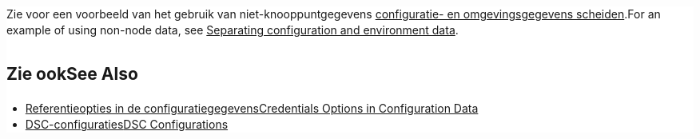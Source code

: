 <span data-ttu-id="6bfb8-148">Zie voor een voorbeeld van het gebruik van niet-knooppuntgegevens [configuratie- en omgevingsgegevens scheiden](separatingEnvData.md).</span><span class="sxs-lookup"><span data-stu-id="6bfb8-148">For an example of using non-node data, see [Separating configuration and environment data](separatingEnvData.md).</span></span>

## <a name="see-also"></a><span data-ttu-id="6bfb8-149">Zie ook</span><span class="sxs-lookup"><span data-stu-id="6bfb8-149">See Also</span></span>

- [<span data-ttu-id="6bfb8-150">Referentieopties in de configuratiegegevens</span><span class="sxs-lookup"><span data-stu-id="6bfb8-150">Credentials Options in Configuration Data</span></span>](configDataCredentials.md)
- [<span data-ttu-id="6bfb8-151">DSC-configuraties</span><span class="sxs-lookup"><span data-stu-id="6bfb8-151">DSC Configurations</span></span>](configurations.md)